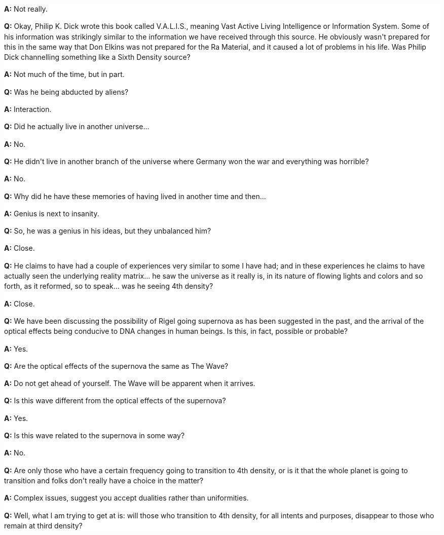 **A:** Not really.

**Q:** Okay, Philip K. Dick wrote this book called V.A.L.I.S., meaning Vast Active Living Intelligence or Information System. Some of his information was strikingly similar to the information we have received through this source. He obviously wasn't prepared for this in the same way that Don Elkins was not prepared for the Ra Material, and it caused a lot of problems in his life. Was Philip Dick channelling something like a Sixth Density source?

**A:** Not much of the time, but in part.

**Q:** Was he being abducted by aliens?

**A:** Interaction.

**Q:** Did he actually live in another universe...

**A:** No.

**Q:** He didn't live in another branch of the universe where Germany won the war and everything was horrible?

**A:** No.

**Q:** Why did he have these memories of having lived in another time and then...

**A:** Genius is next to insanity.

**Q:** So, he was a genius in his ideas, but they unbalanced him?

**A:** Close.

**Q:** He claims to have had a couple of experiences very similar to some I have had; and in these experiences he claims to have actually seen the underlying reality matrix... he saw the universe as it really is, in its nature of flowing lights and colors and so forth, as it reformed, so to speak... was he seeing 4th density?

**A:** Close.

**Q:** We have been discussing the possibility of Rigel going supernova as has been suggested in the past, and the arrival of the optical effects being conducive to DNA changes in human beings. Is this, in fact, possible or probable?

**A:** Yes.

**Q:** Are the optical effects of the supernova the same as The Wave?

**A:** Do not get ahead of yourself. The Wave will be apparent when it arrives.

**Q:** Is this wave different from the optical effects of the supernova?

**A:** Yes.

**Q:** Is this wave related to the supernova in some way?

**A:** No.

**Q:** Are only those who have a certain frequency going to transition to 4th density, or is it that the whole planet is going to transition and folks don't really have a choice in the matter?

**A:** Complex issues, suggest you accept dualities rather than uniformities.

**Q:** Well, what I am trying to get at is: will those who transition to 4th density, for all intents and purposes, disappear to those who remain at third density?
